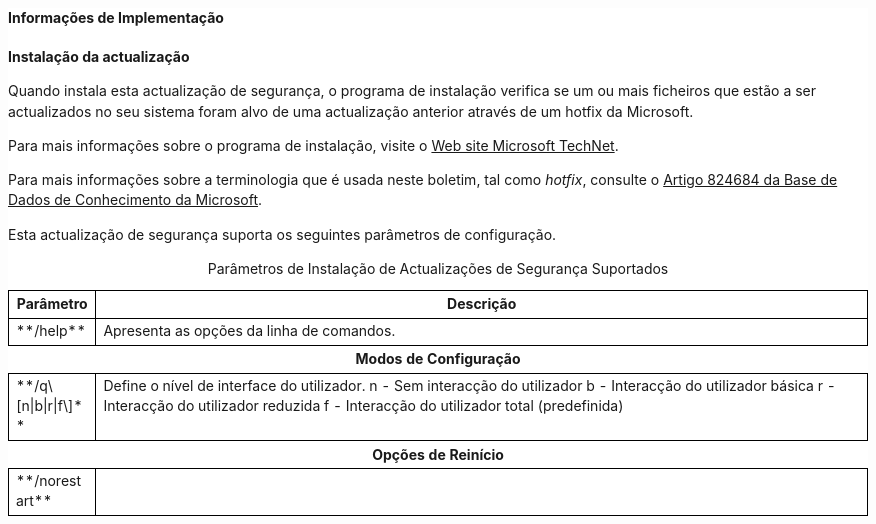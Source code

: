 </table>
 

#### Informações de Implementação

**Instalação da actualização**

Quando instala esta actualização de segurança, o programa de instalação verifica se um ou mais ficheiros que estão a ser actualizados no seu sistema foram alvo de uma actualização anterior através de um hotfix da Microsoft.

Para mais informações sobre o programa de instalação, visite o [Web site Microsoft TechNet](http://go.microsoft.com/fwlink/?linkid=38951).

Para mais informações sobre a terminologia que é usada neste boletim, tal como *hotfix*, consulte o [Artigo 824684 da Base de Dados de Conhecimento da Microsoft](http://support.microsoft.com/kb/824684/pt).

Esta actualização de segurança suporta os seguintes parâmetros de configuração.

<table class="dataTable">
<caption>
Parâmetros de Instalação de Actualizações de Segurança Suportados
</caption>
<tr class="thead">
<th style="border:1px solid black;" >
Parâmetro
</th>
<th style="border:1px solid black;" >
Descrição
</th>
</tr>
<tr>
<td style="border:1px solid black;">
**/help**
</td>
<td style="border:1px solid black;">
Apresenta as opções da linha de comandos.
</td>
</tr>
<tr>
<th colspan="2">
Modos de Configuração
</th>
</tr>
<tr class="alternateRow">
<td style="border:1px solid black;">
**/q\[n|b|r|f\]**
</td>
<td style="border:1px solid black;">
Define o nível de interface do utilizador.  
n - Sem interacção do utilizador  
b - Interacção do utilizador básica  
r - Interacção do utilizador reduzida  
f - Interacção do utilizador total (predefinida)
</td>
</tr>
<tr>
<th colspan="2">
Opções de Reinício
</th>
</tr>
<tr>
<td style="border:1px solid black;">
**/norestart**
</td>
<td style="border:1px solid black;">